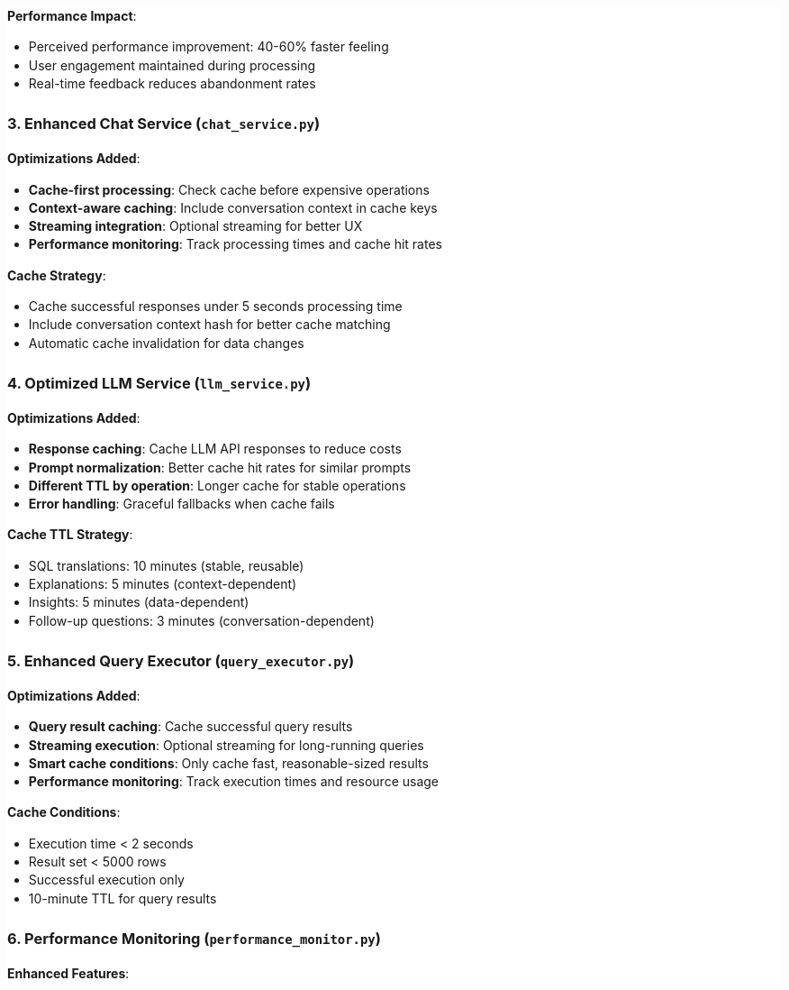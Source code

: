 **Performance Impact**:

- Perceived performance improvement: 40-60% faster feeling
- User engagement maintained during processing
- Real-time feedback reduces abandonment rates

### 3. Enhanced Chat Service (`chat_service.py`)

**Optimizations Added**:

- **Cache-first processing**: Check cache before expensive operations
- **Context-aware caching**: Include conversation context in cache keys
- **Streaming integration**: Optional streaming for better UX
- **Performance monitoring**: Track processing times and cache hit rates

**Cache Strategy**:

- Cache successful responses under 5 seconds processing time
- Include conversation context hash for better cache matching
- Automatic cache invalidation for data changes

### 4. Optimized LLM Service (`llm_service.py`)

**Optimizations Added**:

- **Response caching**: Cache LLM API responses to reduce costs
- **Prompt normalization**: Better cache hit rates for similar prompts
- **Different TTL by operation**: Longer cache for stable operations
- **Error handling**: Graceful fallbacks when cache fails

**Cache TTL Strategy**:

- SQL translations: 10 minutes (stable, reusable)
- Explanations: 5 minutes (context-dependent)
- Insights: 5 minutes (data-dependent)
- Follow-up questions: 3 minutes (conversation-dependent)

### 5. Enhanced Query Executor (`query_executor.py`)

**Optimizations Added**:

- **Query result caching**: Cache successful query results
- **Streaming execution**: Optional streaming for long-running queries
- **Smart cache conditions**: Only cache fast, reasonable-sized results
- **Performance monitoring**: Track execution times and resource usage

**Cache Conditions**:

- Execution time < 2 seconds
- Result set < 5000 rows
- Successful execution only
- 10-minute TTL for query results

### 6. Performance Monitoring (`performance_monitor.py`)

**Enhanced Features**:

